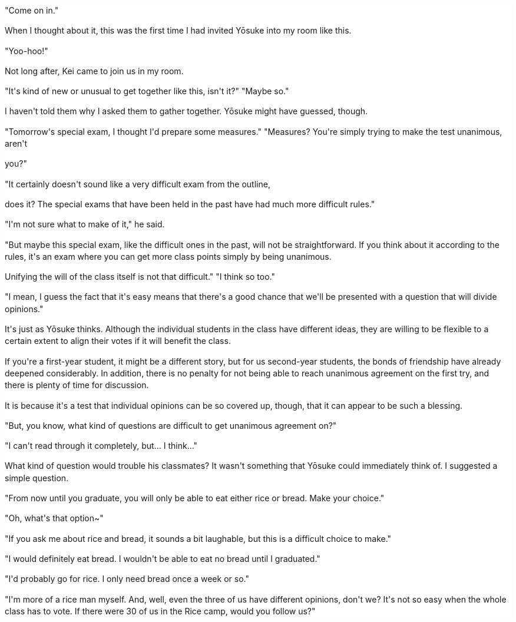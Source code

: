 "Come on in."

When I thought about it, this was the first time I had invited Yōsuke into my room like this.

"Yoo-hoo!"

Not long after, Kei came to join us in my room.

"It's kind of new or unusual to get together like this, isn't it?" "Maybe so."

I haven't told them why I asked them to gather together. Yōsuke might have guessed, though.

"Tomorrow's special exam, I thought I'd prepare some measures." "Measures? You're simply trying to make the test unanimous, aren't

you?"

"It certainly doesn't sound like a very difficult exam from the outline,

does it? The special exams that have been held in the past have had much more difficult rules."

"I'm not sure what to make of it," he said.

"But maybe this special exam, like the difficult ones in the past, will not be straightforward. If you think about it according to the rules, it's an exam where you can get more class points simply by being unanimous.

Unifying the will of the class itself is not that difficult." "I think so too."

"I mean, I guess the fact that it's easy means that there's a good chance that we'll be presented with a question that will divide opinions."

It's just as Yōsuke thinks. Although the individual students in the class have different ideas, they are willing to be flexible to a certain extent to align their votes if it will benefit the class.

If you're a first-year student, it might be a different story, but for us second-year students, the bonds of friendship have already deepened considerably. In addition, there is no penalty for not being able to reach unanimous agreement on the first try, and there is plenty of time for discussion.

It is because it's a test that individual opinions can be so covered up, though, that it can appear to be such a blessing.

"But, you know, what kind of questions are difficult to get unanimous agreement on?"

"I can't read through it completely, but... I think..."

What kind of question would trouble his classmates? It wasn't something that Yōsuke could immediately think of. I suggested a simple question.

"From now until you graduate, you will only be able to eat either rice or bread. Make your choice."

"Oh, what's that option~"

"If you ask me about rice and bread, it sounds a bit laughable, but this is a difficult choice to make."

"I would definitely eat bread. I wouldn't be able to eat no bread until I graduated."

"I'd probably go for rice. I only need bread once a week or so."

"I'm more of a rice man myself. And, well, even the three of us have different opinions, don't we? It's not so easy when the whole class has to vote. If there were 30 of us in the Rice camp, would you follow us?"
